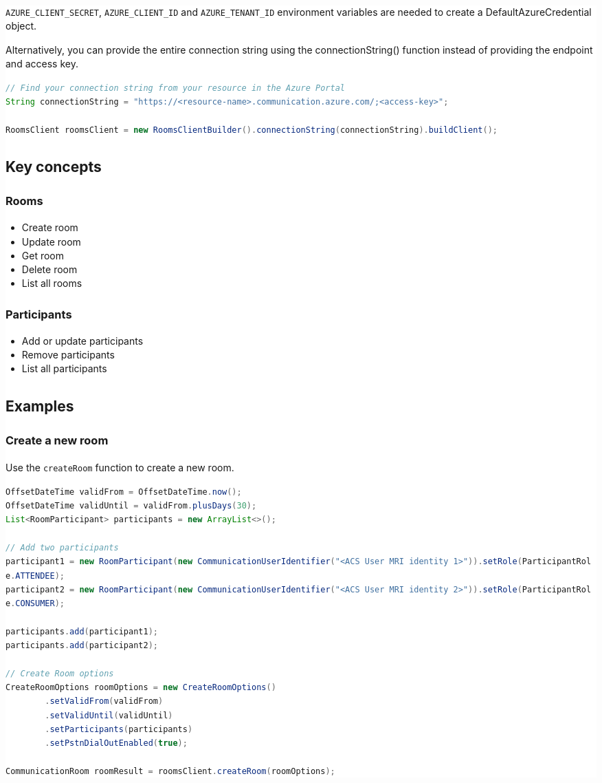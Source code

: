 `AZURE_CLIENT_SECRET`, `AZURE_CLIENT_ID` and `AZURE_TENANT_ID` environment variables
are needed to create a DefaultAzureCredential object.

Alternatively, you can provide the entire connection string using the connectionString() function instead of providing the endpoint and access key.

```java readme-sample-createRoomsClientWithConnectionString
// Find your connection string from your resource in the Azure Portal
String connectionString = "https://<resource-name>.communication.azure.com/;<access-key>";

RoomsClient roomsClient = new RoomsClientBuilder().connectionString(connectionString).buildClient();
```

## Key concepts

### Rooms
- Create room
- Update room
- Get room
- Delete room
- List all rooms

### Participants
- Add or update participants
- Remove participants
- List all participants

## Examples

### Create a new room
Use the `createRoom` function to create a new room.

```java readme-sample-createRoomWithValidInput
OffsetDateTime validFrom = OffsetDateTime.now();
OffsetDateTime validUntil = validFrom.plusDays(30);
List<RoomParticipant> participants = new ArrayList<>();

// Add two participants
participant1 = new RoomParticipant(new CommunicationUserIdentifier("<ACS User MRI identity 1>")).setRole(ParticipantRole.ATTENDEE);
participant2 = new RoomParticipant(new CommunicationUserIdentifier("<ACS User MRI identity 2>")).setRole(ParticipantRole.CONSUMER);

participants.add(participant1);
participants.add(participant2);

// Create Room options
CreateRoomOptions roomOptions = new CreateRoomOptions()
        .setValidFrom(validFrom)
        .setValidUntil(validUntil)
        .setParticipants(participants)
        .setPstnDialOutEnabled(true);

CommunicationRoom roomResult = roomsClient.createRoom(roomOptions);
```
